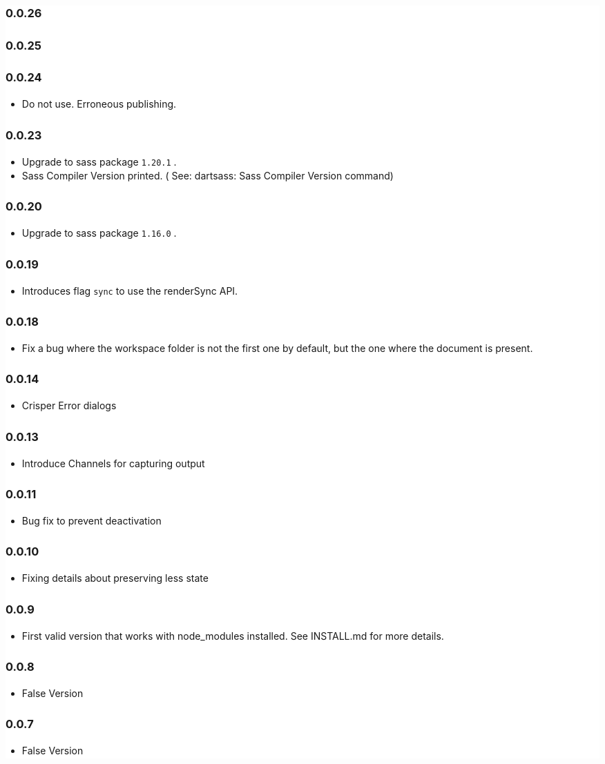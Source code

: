 ### 0.0.26

### 0.0.25

### 0.0.24

- Do not use. Erroneous publishing.

### 0.0.23

- Upgrade to sass package `1.20.1` .
- Sass Compiler Version printed. ( See: dartsass: Sass Compiler Version command)

### 0.0.20

- Upgrade to sass package `1.16.0` .

### 0.0.19

- Introduces flag `sync` to use the renderSync API.

### 0.0.18

- Fix a bug where the workspace folder is not the first one by default, but the one where the document is present.

### 0.0.14

- Crisper Error dialogs

### 0.0.13

- Introduce Channels for capturing output

### 0.0.11

- Bug fix to prevent deactivation

### 0.0.10

- Fixing details about preserving less state

### 0.0.9

- First valid version that works with node_modules installed. See INSTALL.md for more details.

### 0.0.8

- False Version

### 0.0.7

- False Version
